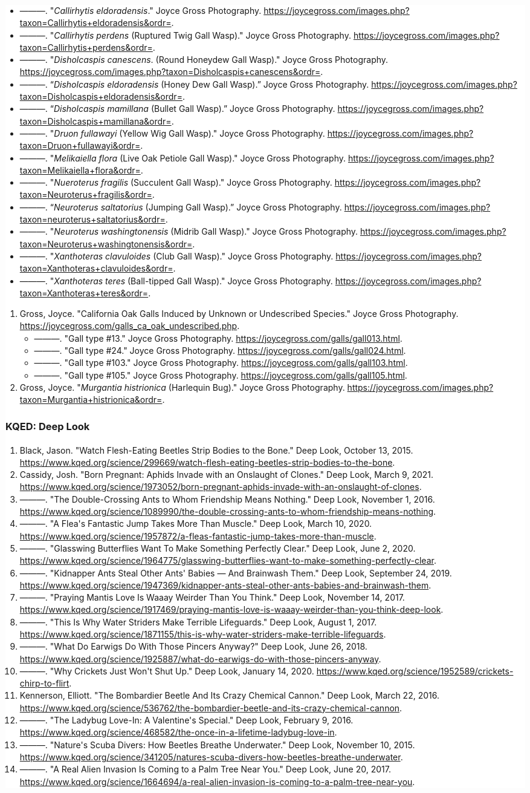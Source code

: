    * ———. "*Callirhytis eldoradensis*." Joyce Gross Photography. https://joycegross.com/images.php?taxon=Callirhytis+eldoradensis&ordr=.
   * ———. "*Callirhytis perdens* (Ruptured Twig Gall Wasp)." Joyce Gross Photography. https://joycegross.com/images.php?taxon=Callirhytis+perdens&ordr=.
   * ———. "*Disholcaspis canescens*. (Round Honeydew Gall Wasp)." Joyce Gross Photography. https://joycegross.com/images.php?taxon=Disholcaspis+canescens&ordr=.
   * ———. “*Disholcaspis eldoradensis* (Honey Dew Gall Wasp).” Joyce Gross Photography. https://joycegross.com/images.php?taxon=Disholcaspis+eldoradensis&ordr=.
   * ———. “*Disholcaspis mamillana* (Bullet Gall Wasp).” Joyce Gross Photography. https://joycegross.com/images.php?taxon=Disholcaspis+mamillana&ordr=.
   * ———. "*Druon fullawayi* (Yellow Wig Gall Wasp)." Joyce Gross Photography. https://joycegross.com/images.php?taxon=Druon+fullawayi&ordr=.
   * ———. "*Melikaiella flora* (Live Oak Petiole Gall Wasp)." Joyce Gross Photography. https://joycegross.com/images.php?taxon=Melikaiella+flora&ordr=.
   * ———. "*Nueroterus fragilis* (Succulent Gall Wasp)." Joyce Gross Photography. https://joycegross.com/images.php?taxon=Neuroterus+fragilis&ordr=.
   * ———. “*Neuroterus saltatorius* (Jumping Gall Wasp).” Joyce Gross Photography. https://joycegross.com/images.php?taxon=neuroterus+saltatorius&ordr=.
   * ———. "*Neuroterus washingtonensis* (Midrib Gall Wasp)." Joyce Gross Photography. https://joycegross.com/images.php?taxon=Neuroterus+washingtonensis&ordr=.
   * ———. "*Xanthoteras clavuloides* (Club Gall Wasp)." Joyce Gross Photography. https://joycegross.com/images.php?taxon=Xanthoteras+clavuloides&ordr=.
   * ———. "*Xanthoteras teres* (Ball-tipped Gall Wasp)." Joyce Gross Photography. https://joycegross.com/images.php?taxon=Xanthoteras+teres&ordr=.
1. Gross, Joyce. "California Oak Galls Induced by Unknown or Undescribed Species." Joyce Gross Photography. https://joycegross.com/galls_ca_oak_undescribed.php.
   * ———. "Gall type #13." Joyce Gross Photography. https://joycegross.com/galls/gall013.html.
   * ———. "Gall type #24." Joyce Gross Photography. https://joycegross.com/galls/gall024.html.
   * ———. "Gall type #103." Joyce Gross Photography. https://joycegross.com/galls/gall103.html.
   * ———. "Gall type #105." Joyce Gross Photography. https://joycegross.com/galls/gall105.html.
1. Gross, Joyce. "*Murgantia histrionica* (Harlequin Bug)." Joyce Gross Photography. https://joycegross.com/images.php?taxon=Murgantia+histrionica&ordr=.

### KQED: Deep Look
1. Black, Jason. "Watch Flesh-Eating Beetles Strip Bodies to the Bone." Deep Look, October 13, 2015. https://www.kqed.org/science/299669/watch-flesh-eating-beetles-strip-bodies-to-the-bone.
1. Cassidy, Josh. "Born Pregnant: Aphids Invade with an Onslaught of Clones." Deep Look, March 9, 2021. https://www.kqed.org/science/1973052/born-pregnant-aphids-invade-with-an-onslaught-of-clones.
1. ———. "The Double-Crossing Ants to Whom Friendship Means Nothing." Deep Look, November 1, 2016. https://www.kqed.org/science/1089990/the-double-crossing-ants-to-whom-friendship-means-nothing.
1. ———. "A Flea's Fantastic Jump Takes More Than Muscle." Deep Look, March 10, 2020. https://www.kqed.org/science/1957872/a-fleas-fantastic-jump-takes-more-than-muscle.
1. ———. "Glasswing Butterflies Want To Make Something Perfectly Clear." Deep Look, June 2, 2020. https://www.kqed.org/science/1964775/glasswing-butterflies-want-to-make-something-perfectly-clear.
1. ———. "Kidnapper Ants Steal Other Ants' Babies — And Brainwash Them." Deep Look, September 24, 2019. https://www.kqed.org/science/1947369/kidnapper-ants-steal-other-ants-babies-and-brainwash-them.
1. ———. "Praying Mantis Love Is Waaay Weirder Than You Think." Deep Look, November 14, 2017. https://www.kqed.org/science/1917469/praying-mantis-love-is-waaay-weirder-than-you-think-deep-look.
1. ———. "This Is Why Water Striders Make Terrible Lifeguards." Deep Look, August 1, 2017. https://www.kqed.org/science/1871155/this-is-why-water-striders-make-terrible-lifeguards.
1. ———. "What Do Earwigs Do With Those Pincers Anyway?" Deep Look, June 26, 2018. https://www.kqed.org/science/1925887/what-do-earwigs-do-with-those-pincers-anyway.
1. ———. "Why Crickets Just Won't Shut Up." Deep Look, January 14, 2020. https://www.kqed.org/science/1952589/crickets-chirp-to-flirt.
1. Kennerson, Elliott. "The Bombardier Beetle And Its Crazy Chemical Cannon." Deep Look, March 22, 2016. https://www.kqed.org/science/536762/the-bombardier-beetle-and-its-crazy-chemical-cannon.
1. ———. "The Ladybug Love-In: A Valentine's Special." Deep Look, February 9, 2016. https://www.kqed.org/science/468582/the-once-in-a-lifetime-ladybug-love-in.
1. ———. "Nature's Scuba Divers: How Beetles Breathe Underwater." Deep Look, November 10, 2015. https://www.kqed.org/science/341205/natures-scuba-divers-how-beetles-breathe-underwater.
1. ———. "A Real Alien Invasion Is Coming to a Palm Tree Near You." Deep Look, June 20, 2017. https://www.kqed.org/science/1664694/a-real-alien-invasion-is-coming-to-a-palm-tree-near-you.